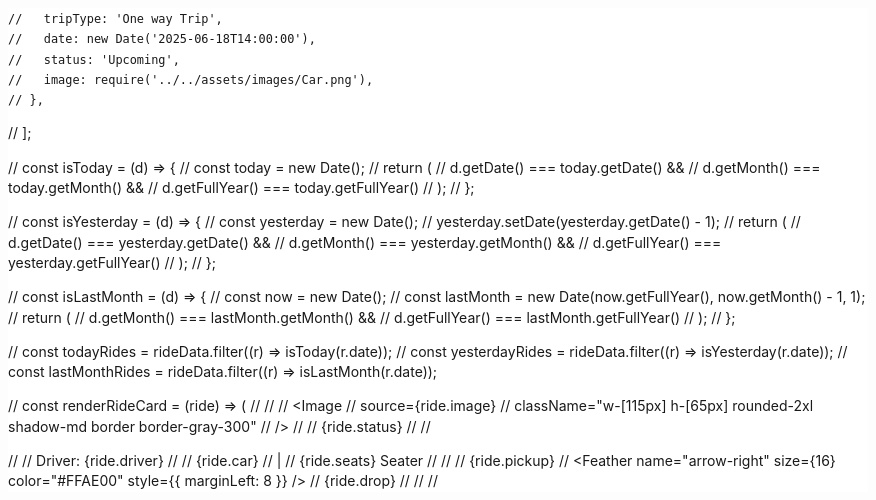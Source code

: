     //   tripType: 'One way Trip',
    //   date: new Date('2025-06-18T14:00:00'),
    //   status: 'Upcoming',
    //   image: require('../../assets/images/Car.png'),
    // },
//   ];

//   const isToday = (d) => {
//     const today = new Date();
//     return (
//       d.getDate() === today.getDate() &&
//       d.getMonth() === today.getMonth() &&
//       d.getFullYear() === today.getFullYear()
//     );
//   };

//   const isYesterday = (d) => {
//     const yesterday = new Date();
//     yesterday.setDate(yesterday.getDate() - 1);
//     return (
//       d.getDate() === yesterday.getDate() &&
//       d.getMonth() === yesterday.getMonth() &&
//       d.getFullYear() === yesterday.getFullYear()
//     );
//   };

//   const isLastMonth = (d) => {
//     const now = new Date();
//     const lastMonth = new Date(now.getFullYear(), now.getMonth() - 1, 1);
//     return (
//       d.getMonth() === lastMonth.getMonth() &&
//       d.getFullYear() === lastMonth.getFullYear()
//     );
//   };

//   const todayRides = rideData.filter((r) => isToday(r.date));
//   const yesterdayRides = rideData.filter((r) => isYesterday(r.date));
//   const lastMonthRides = rideData.filter((r) => isLastMonth(r.date));

//   const renderRideCard = (ride) => (
//     <View key={ride.id} className="flex-row ml-10 mr-10 bg-[#FFF6DF] p-3 rounded-xl shadow-xl mb-4 items-center h-50 space-x-4">
//       <View className="items-center justify-center space-y-2">
//         <Image
//           source={ride.image}
//           className="w-[115px] h-[65px] rounded-2xl shadow-md border border-gray-300"
//         />
//         <TouchableOpacity className="px-4 py-1 rounded-md mt-4">
//           <Text className="text-sm text-[#AD7704] font-semibold">{ride.status}</Text>
//         </TouchableOpacity>
//       </View>

//       <View className="flex-1 pl-2">
//         <Text className="text-sm font-medium text-gray-800">Driver: {ride.driver}</Text>
//         <View className="mb-0 flex-row items-center space-x-1">
//           <Text className="text-gray-800 text-sm font-medium">{ride.car}</Text>
//           <Text className="text-black text-xl pl-2">|</Text>
//           <Text className="text-gray-800 text-sm font-medium pl-2">{ride.seats} Seater</Text>
//         </View>
//         <View className="mb-1 flex-row items-center space-x-1">
//           <Text className="text-gray-800 text-sm font-medium">{ride.pickup}</Text>
//           <Feather name="arrow-right" size={16} color="#FFAE00" style={{ marginLeft: 8 }} />
//           <Text className="text-gray-800 text-sm font-medium pl-2">{ride.drop}</Text>
//         </View>
//         <View className="flex-row justify-between items-center mt-1">
//           <TouchableOpacity className="bg-white px-1 py-1 rounded-lg">